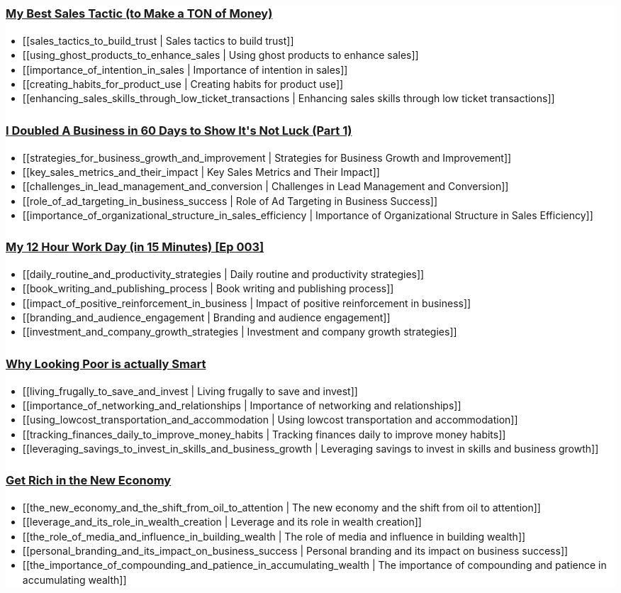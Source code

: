 ### [My Best Sales Tactic (to Make a TON of Money)](https://www.youtube.com/watch?v=bx48qPlaGvE)
- [[sales_tactics_to_build_trust | Sales tactics to build trust]]
- [[using_ghost_products_to_enhance_sales | Using ghost products to enhance sales]]
- [[importance_of_intention_in_sales | Importance of intention in sales]]
- [[creating_habits_for_product_use | Creating habits for product use]]
- [[enhancing_sales_skills_through_low_ticket_transactions | Enhancing sales skills through low ticket transactions]]

### [I Doubled A Business in 60 Days to Show It's Not Luck (Part 1)](https://www.youtube.com/watch?v=c_6BrF7jOGk)
- [[strategies_for_business_growth_and_improvement | Strategies for Business Growth and Improvement]]
- [[key_sales_metrics_and_their_impact | Key Sales Metrics and Their Impact]]
- [[challenges_in_lead_management_and_conversion | Challenges in Lead Management and Conversion]]
- [[role_of_ad_targeting_in_business_success | Role of Ad Targeting in Business Success]]
- [[importance_of_organizational_structure_in_sales_efficiency | Importance of Organizational Structure in Sales Efficiency]]

### [My 12 Hour Work Day (in 15 Minutes) [Ep 003]](https://www.youtube.com/watch?v=lJF__n_34ew)
- [[daily_routine_and_productivity_strategies | Daily routine and productivity strategies]]
- [[book_writing_and_publishing_process | Book writing and publishing process]]
- [[impact_of_positive_reinforcement_in_business | Impact of positive reinforcement in business]]
- [[branding_and_audience_engagement | Branding and audience engagement]]
- [[investment_and_company_growth_strategies | Investment and company growth strategies]]

### [Why Looking Poor is actually Smart](https://www.youtube.com/watch?v=Day0yToqeco)
- [[living_frugally_to_save_and_invest | Living frugally to save and invest]]
- [[importance_of_networking_and_relationships | Importance of networking and relationships]]
- [[using_lowcost_transportation_and_accommodation | Using lowcost transportation and accommodation]]
- [[tracking_finances_daily_to_improve_money_habits | Tracking finances daily to improve money habits]]
- [[leveraging_savings_to_invest_in_skills_and_business_growth | Leveraging savings to invest in skills and business growth]]

### [Get Rich in the New Economy](https://www.youtube.com/watch?v=6DCDGSnRDtM)
- [[the_new_economy_and_the_shift_from_oil_to_attention | The new economy and the shift from oil to attention]]
- [[leverage_and_its_role_in_wealth_creation | Leverage and its role in wealth creation]]
- [[the_role_of_media_and_influence_in_building_wealth | The role of media and influence in building wealth]]
- [[personal_branding_and_its_impact_on_business_success | Personal branding and its impact on business success]]
- [[the_importance_of_compounding_and_patience_in_accumulating_wealth | The importance of compounding and patience in accumulating wealth]]
